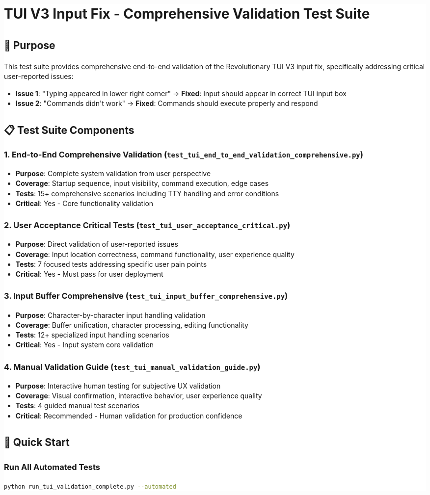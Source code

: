 # TUI V3 Input Fix - Comprehensive Validation Test Suite

## 🎯 Purpose

This test suite provides comprehensive end-to-end validation of the Revolutionary TUI V3 input fix, specifically addressing critical user-reported issues:

- **Issue 1**: "Typing appeared in lower right corner" → **Fixed**: Input should appear in correct TUI input box
- **Issue 2**: "Commands didn't work" → **Fixed**: Commands should execute properly and respond

## 📋 Test Suite Components

### 1. **End-to-End Comprehensive Validation** (`test_tui_end_to_end_validation_comprehensive.py`)
- **Purpose**: Complete system validation from user perspective
- **Coverage**: Startup sequence, input visibility, command execution, edge cases
- **Tests**: 15+ comprehensive scenarios including TTY handling and error conditions
- **Critical**: Yes - Core functionality validation

### 2. **User Acceptance Critical Tests** (`test_tui_user_acceptance_critical.py`) 
- **Purpose**: Direct validation of user-reported issues
- **Coverage**: Input location correctness, command functionality, user experience quality
- **Tests**: 7 focused tests addressing specific user pain points
- **Critical**: Yes - Must pass for user deployment

### 3. **Input Buffer Comprehensive** (`test_tui_input_buffer_comprehensive.py`)
- **Purpose**: Character-by-character input handling validation  
- **Coverage**: Buffer unification, character processing, editing functionality
- **Tests**: 12+ specialized input handling scenarios
- **Critical**: Yes - Input system core validation

### 4. **Manual Validation Guide** (`test_tui_manual_validation_guide.py`)
- **Purpose**: Interactive human testing for subjective UX validation
- **Coverage**: Visual confirmation, interactive behavior, user experience quality
- **Tests**: 4 guided manual test scenarios
- **Critical**: Recommended - Human validation for production confidence

## 🚀 Quick Start

### Run All Automated Tests
```bash
python run_tui_validation_complete.py --automated
```

